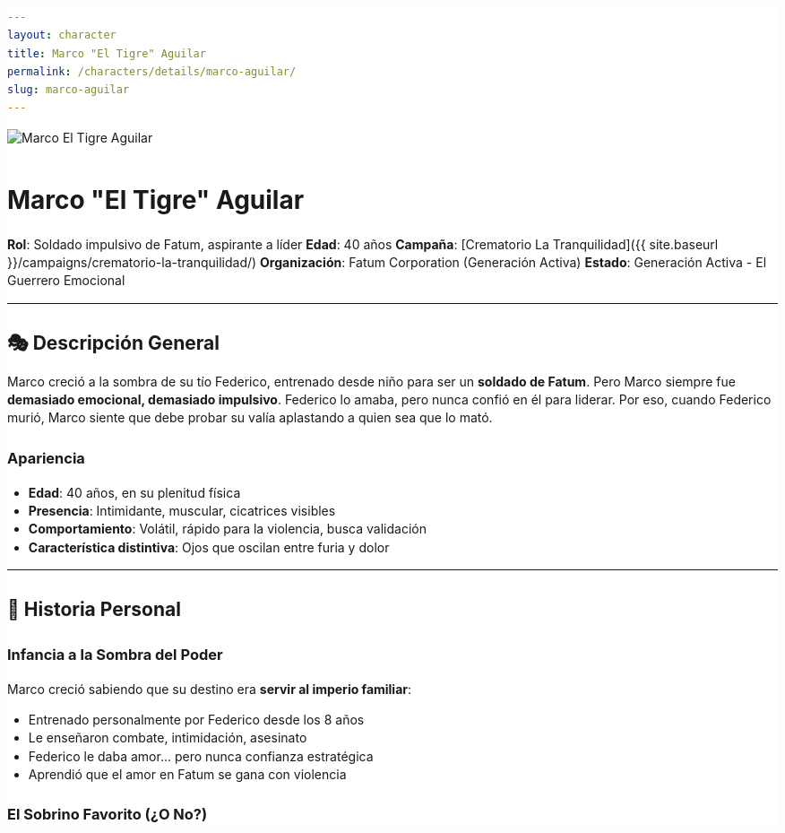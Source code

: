```yaml
---
layout: character
title: Marco "El Tigre" Aguilar
permalink: /characters/details/marco-aguilar/
slug: marco-aguilar
---
```


<div class="character-photo">
  <img src="{{ site.baseurl }}/assets/img/characters/Marco_Aguilar.png" alt="Marco El Tigre Aguilar" />
</div>

# Marco "El Tigre" Aguilar

**Rol**: Soldado impulsivo de Fatum, aspirante a líder
**Edad**: 40 años
**Campaña**: [Crematorio La Tranquilidad]({{ site.baseurl }}/campaigns/crematorio-la-tranquilidad/)
**Organización**: Fatum Corporation (Generación Activa)
**Estado**: Generación Activa - El Guerrero Emocional

---

## 🎭 Descripción General

Marco creció a la sombra de su tío Federico, entrenado desde niño para ser un **soldado de Fatum**. Pero Marco siempre fue **demasiado emocional, demasiado impulsivo**. Federico lo amaba, pero nunca confió en él para liderar. Por eso, cuando Federico murió, Marco siente que debe probar su valía aplastando a quien sea que lo mató.

### Apariencia
- **Edad**: 40 años, en su plenitud física
- **Presencia**: Intimidante, muscular, cicatrices visibles
- **Comportamiento**: Volátil, rápido para la violencia, busca validación
- **Característica distintiva**: Ojos que oscilan entre furia y dolor

---

## 📖 Historia Personal

### Infancia a la Sombra del Poder

Marco creció sabiendo que su destino era **servir al imperio familiar**:
- Entrenado personalmente por Federico desde los 8 años
- Le enseñaron combate, intimidación, asesinato
- Federico le daba amor... pero nunca confianza estratégica
- Aprendió que el amor en Fatum se gana con violencia

### El Sobrino Favorito (¿O No?)
